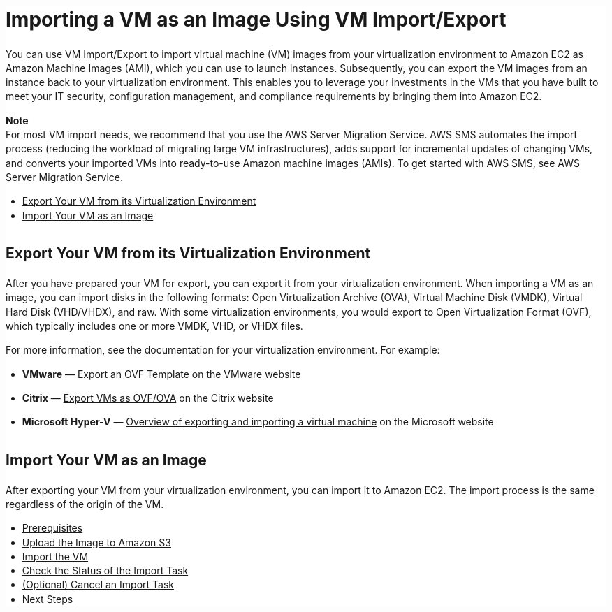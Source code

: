 # Importing a VM as an Image Using VM Import/Export<a name="vmimport-image-import"></a>

You can use VM Import/Export to import virtual machine \(VM\) images from your virtualization environment to Amazon EC2 as Amazon Machine Images \(AMI\), which you can use to launch instances\. Subsequently, you can export the VM images from an instance back to your virtualization environment\. This enables you to leverage your investments in the VMs that you have built to meet your IT security, configuration management, and compliance requirements by bringing them into Amazon EC2\.

**Note**  
For most VM import needs, we recommend that you use the AWS Server Migration Service\. AWS SMS automates the import process \(reducing the workload of migrating large VM infrastructures\), adds support for incremental updates of changing VMs, and converts your imported VMs into ready\-to\-use Amazon machine images \(AMIs\)\. To get started with AWS SMS, see [AWS Server Migration Service](https://aws.amazon.com/server-migration-service)\.


+ [Export Your VM from its Virtualization Environment](#export-vm-image)
+ [Import Your VM as an Image](#import-vm-image)

## Export Your VM from its Virtualization Environment<a name="export-vm-image"></a>

After you have prepared your VM for export, you can export it from your virtualization environment\. When importing a VM as an image, you can import disks in the following formats: Open Virtualization Archive \(OVA\), Virtual Machine Disk \(VMDK\), Virtual Hard Disk \(VHD/VHDX\), and raw\. With some virtualization environments, you would export to Open Virtualization Format \(OVF\), which typically includes one or more VMDK, VHD, or VHDX files\.

For more information, see the documentation for your virtualization environment\. For example:

+ **VMware** — [Export an OVF Template](http://pubs.vmware.com/vsphere-4-esx-vcenter/topic/com.vmware.vsphere.vmadmin.doc_41/vc_client_help/importing_and_exporting_virtual_appliances/t_export_a_virtual_machine.html) on the VMware website

+ **Citrix** — [Export VMs as OVF/OVA](http://docs.citrix.com/en-us/xencenter/6-2/xs-xc-vms-exportimport/xs-xc-vms-export-ovf.html) on the Citrix website

+ **Microsoft Hyper\-V** — [Overview of exporting and importing a virtual machine](https://technet.microsoft.com/en-us/library/hh831535.aspx) on the Microsoft website

## Import Your VM as an Image<a name="import-vm-image"></a>

After exporting your VM from your virtualization environment, you can import it to Amazon EC2\. The import process is the same regardless of the origin of the VM\.


+ [Prerequisites](#import-image-prereqs)
+ [Upload the Image to Amazon S3](#upload-image)
+ [Import the VM](#import-vm)
+ [Check the Status of the Import Task](#check-import-task-status)
+ [\(Optional\) Cancel an Import Task](#cancel-upload)
+ [Next Steps](#next-steps)
